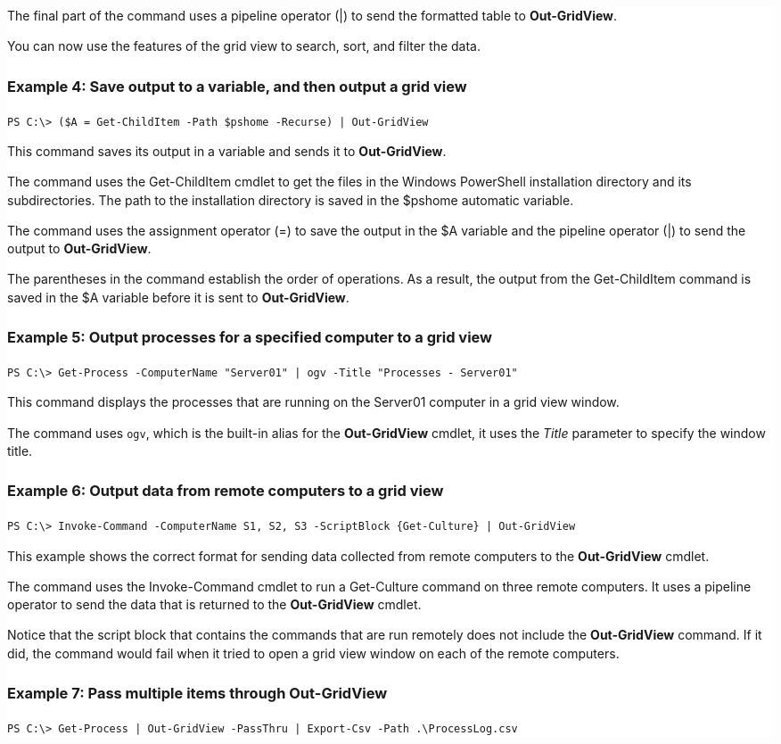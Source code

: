 The final part of the command uses a pipeline operator (|) to send the formatted table to **Out-GridView**.

You can now use the features of the grid view to search, sort, and filter the data.

### Example 4: Save output to a variable, and then output a grid view
```
PS C:\> ($A = Get-ChildItem -Path $pshome -Recurse) | Out-GridView
```

This command saves its output in a variable and sends it to **Out-GridView**.

The command uses the Get-ChildItem cmdlet to get the files in the Windows PowerShell installation directory and its subdirectories.
The path to the installation directory is saved in the $pshome automatic variable.

The command uses the assignment operator (=) to save the output in the $A variable and the pipeline operator (|) to send the output to **Out-GridView**.

The parentheses in the command establish the order of operations.
As a result, the output from the Get-ChildItem command is saved in the $A variable before it is sent to **Out-GridView**.

### Example 5: Output processes for a specified computer to a grid view
```
PS C:\> Get-Process -ComputerName "Server01" | ogv -Title "Processes - Server01"
```

This command displays the processes that are running on the Server01 computer in a grid view window.

The command uses `ogv`, which is the built-in alias for the **Out-GridView** cmdlet, it uses the *Title* parameter to specify the window title.

### Example 6: Output data from remote computers to a grid view
```
PS C:\> Invoke-Command -ComputerName S1, S2, S3 -ScriptBlock {Get-Culture} | Out-GridView
```

This example shows the correct format for sending data collected from remote computers to the **Out-GridView** cmdlet.

The command uses the Invoke-Command cmdlet to run a Get-Culture command on three remote computers.
It uses a pipeline operator to send the data that is returned to the **Out-GridView** cmdlet.

Notice that the script block that contains the commands that are run remotely does not include the **Out-GridView** command.
If it did, the command would fail when it tried to open a grid view window on each of the remote computers.

### Example 7: Pass multiple items through Out-GridView
```
PS C:\> Get-Process | Out-GridView -PassThru | Export-Csv -Path .\ProcessLog.csv
```
